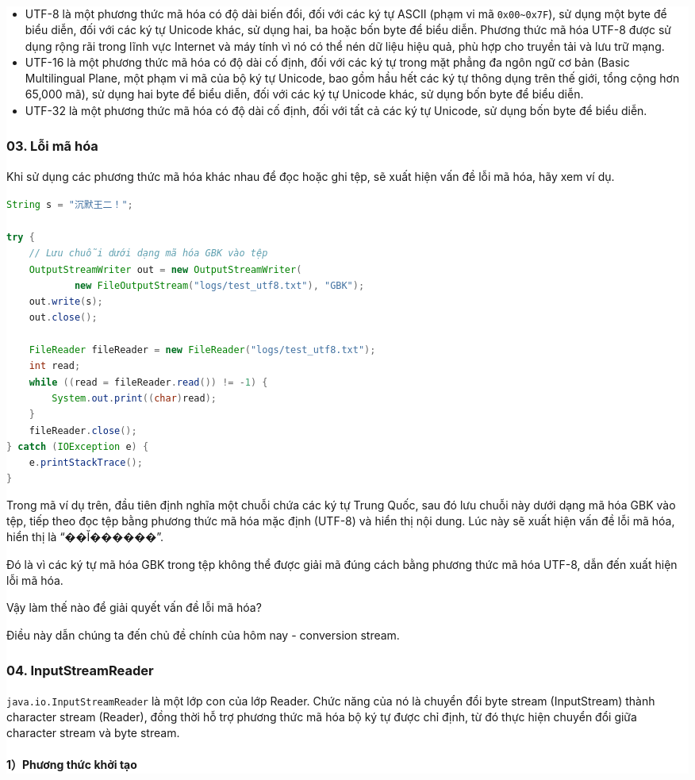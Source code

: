 - UTF-8 là một phương thức mã hóa có độ dài biến đổi, đối với các ký tự ASCII (phạm vi mã `0x00~0x7F`), sử dụng một byte để biểu diễn, đối với các ký tự Unicode khác, sử dụng hai, ba hoặc bốn byte để biểu diễn. Phương thức mã hóa UTF-8 được sử dụng rộng rãi trong lĩnh vực Internet và máy tính vì nó có thể nén dữ liệu hiệu quả, phù hợp cho truyền tải và lưu trữ mạng.
- UTF-16 là một phương thức mã hóa có độ dài cố định, đối với các ký tự trong mặt phẳng đa ngôn ngữ cơ bản (Basic Multilingual Plane, một phạm vi mã của bộ ký tự Unicode, bao gồm hầu hết các ký tự thông dụng trên thế giới, tổng cộng hơn 65,000 mã), sử dụng hai byte để biểu diễn, đối với các ký tự Unicode khác, sử dụng bốn byte để biểu diễn.
- UTF-32 là một phương thức mã hóa có độ dài cố định, đối với tất cả các ký tự Unicode, sử dụng bốn byte để biểu diễn.

### 03. Lỗi mã hóa

Khi sử dụng các phương thức mã hóa khác nhau để đọc hoặc ghi tệp, sẽ xuất hiện vấn đề lỗi mã hóa, hãy xem ví dụ.

```java
String s = "沉默王二！";

try {
    // Lưu chuỗi dưới dạng mã hóa GBK vào tệp
    OutputStreamWriter out = new OutputStreamWriter(
            new FileOutputStream("logs/test_utf8.txt"), "GBK");
    out.write(s);
    out.close();

    FileReader fileReader = new FileReader("logs/test_utf8.txt");
    int read;
    while ((read = fileReader.read()) != -1) {
        System.out.print((char)read);
    }
    fileReader.close();
} catch (IOException e) {
    e.printStackTrace();
}
```

Trong mã ví dụ trên, đầu tiên định nghĩa một chuỗi chứa các ký tự Trung Quốc, sau đó lưu chuỗi này dưới dạng mã hóa GBK vào tệp, tiếp theo đọc tệp bằng phương thức mã hóa mặc định (UTF-8) và hiển thị nội dung. Lúc này sẽ xuất hiện vấn đề lỗi mã hóa, hiển thị là “��Ĭ������”.

Đó là vì các ký tự mã hóa GBK trong tệp không thể được giải mã đúng cách bằng phương thức mã hóa UTF-8, dẫn đến xuất hiện lỗi mã hóa.

Vậy làm thế nào để giải quyết vấn đề lỗi mã hóa?

Điều này dẫn chúng ta đến chủ đề chính của hôm nay - conversion stream.

### 04. InputStreamReader

`java.io.InputStreamReader` là một lớp con của lớp Reader. Chức năng của nó là chuyển đổi byte stream (InputStream) thành character stream (Reader), đồng thời hỗ trợ phương thức mã hóa bộ ký tự được chỉ định, từ đó thực hiện chuyển đổi giữa character stream và byte stream.

#### 1）Phương thức khởi tạo
